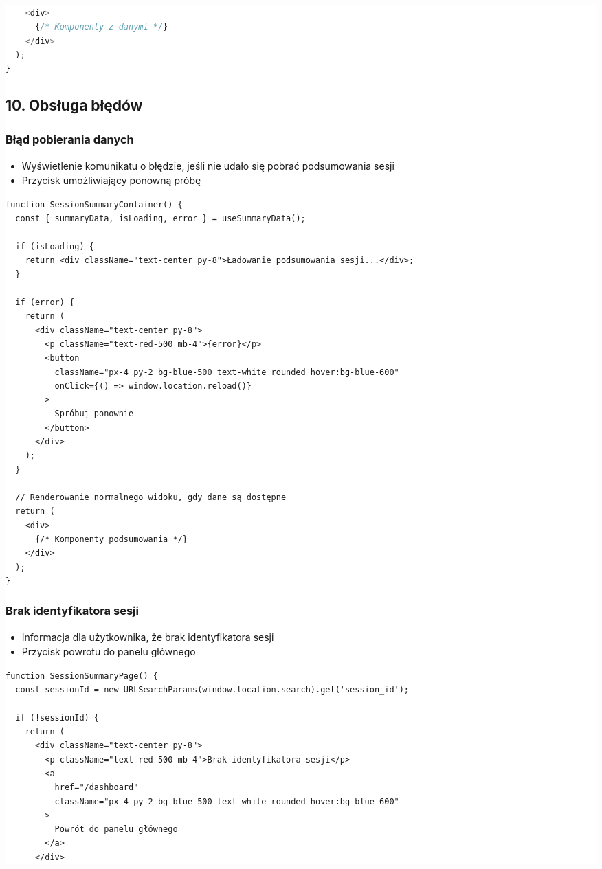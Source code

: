 ```typescript
    <div>
      {/* Komponenty z danymi */}
    </div>
  );
}
```

## 10. Obsługa błędów

### Błąd pobierania danych
- Wyświetlenie komunikatu o błędzie, jeśli nie udało się pobrać podsumowania sesji
- Przycisk umożliwiający ponowną próbę

```tsx
function SessionSummaryContainer() {
  const { summaryData, isLoading, error } = useSummaryData();
  
  if (isLoading) {
    return <div className="text-center py-8">Ładowanie podsumowania sesji...</div>;
  }
  
  if (error) {
    return (
      <div className="text-center py-8">
        <p className="text-red-500 mb-4">{error}</p>
        <button 
          className="px-4 py-2 bg-blue-500 text-white rounded hover:bg-blue-600"
          onClick={() => window.location.reload()}
        >
          Spróbuj ponownie
        </button>
      </div>
    );
  }
  
  // Renderowanie normalnego widoku, gdy dane są dostępne
  return (
    <div>
      {/* Komponenty podsumowania */}
    </div>
  );
}
```

### Brak identyfikatora sesji
- Informacja dla użytkownika, że brak identyfikatora sesji
- Przycisk powrotu do panelu głównego

```tsx
function SessionSummaryPage() {
  const sessionId = new URLSearchParams(window.location.search).get('session_id');
  
  if (!sessionId) {
    return (
      <div className="text-center py-8">
        <p className="text-red-500 mb-4">Brak identyfikatora sesji</p>
        <a 
          href="/dashboard" 
          className="px-4 py-2 bg-blue-500 text-white rounded hover:bg-blue-600"
        >
          Powrót do panelu głównego
        </a>
      </div>
```